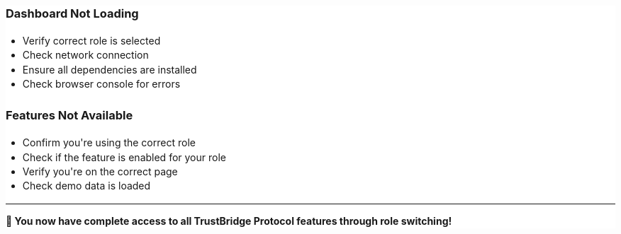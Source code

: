 ### **Dashboard Not Loading**
- Verify correct role is selected
- Check network connection
- Ensure all dependencies are installed
- Check browser console for errors

### **Features Not Available**
- Confirm you're using the correct role
- Check if the feature is enabled for your role
- Verify you're on the correct page
- Check demo data is loaded

---

**🎯 You now have complete access to all TrustBridge Protocol features through role switching!**
